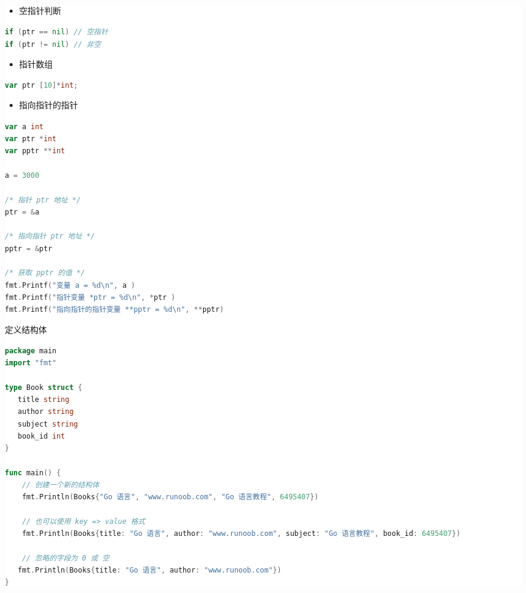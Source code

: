 - 空指针判断

```go
if (ptr == nil) // 空指针
if (ptr != nil) // 非空
```

- 指针数组

```go
var ptr [10]*int;
```

- 指向指针的指针

```go
var a int
var ptr *int
var pptr **int

a = 3000

/* 指针 ptr 地址 */
ptr = &a

/* 指向指针 ptr 地址 */
pptr = &ptr

/* 获取 pptr 的值 */
fmt.Printf("变量 a = %d\n", a )
fmt.Printf("指针变量 *ptr = %d\n", *ptr )
fmt.Printf("指向指针的指针变量 **pptr = %d\n", **pptr)
```

定义结构体

```go
package main
import "fmt"

type Book struct {
   title string
   author string
   subject string
   book_id int
}

func main() {
    // 创建一个新的结构体
    fmt.Println(Books{"Go 语言", "www.runoob.com", "Go 语言教程", 6495407})

    // 也可以使用 key => value 格式
    fmt.Println(Books{title: "Go 语言", author: "www.runoob.com", subject: "Go 语言教程", book_id: 6495407})

    // 忽略的字段为 0 或 空
   fmt.Println(Books{title: "Go 语言", author: "www.runoob.com"})
}
```
